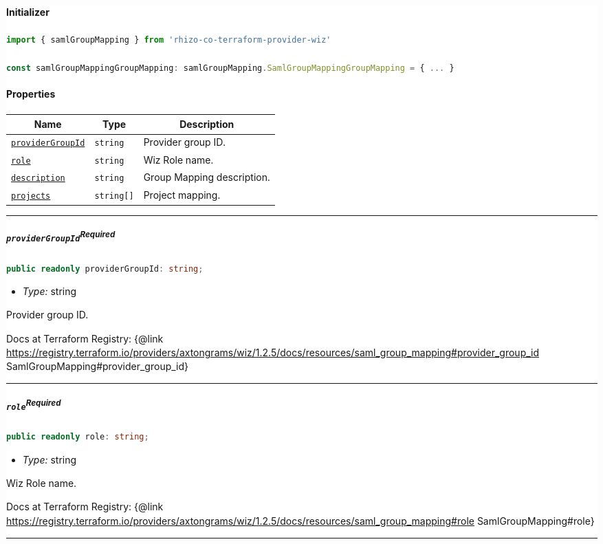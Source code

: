 #### Initializer <a name="Initializer" id="rhizo-co-terraform-provider-wiz.samlGroupMapping.SamlGroupMappingGroupMapping.Initializer"></a>

```typescript
import { samlGroupMapping } from 'rhizo-co-terraform-provider-wiz'

const samlGroupMappingGroupMapping: samlGroupMapping.SamlGroupMappingGroupMapping = { ... }
```

#### Properties <a name="Properties" id="Properties"></a>

| **Name** | **Type** | **Description** |
| --- | --- | --- |
| <code><a href="#rhizo-co-terraform-provider-wiz.samlGroupMapping.SamlGroupMappingGroupMapping.property.providerGroupId">providerGroupId</a></code> | <code>string</code> | Provider group ID. |
| <code><a href="#rhizo-co-terraform-provider-wiz.samlGroupMapping.SamlGroupMappingGroupMapping.property.role">role</a></code> | <code>string</code> | Wiz Role name. |
| <code><a href="#rhizo-co-terraform-provider-wiz.samlGroupMapping.SamlGroupMappingGroupMapping.property.description">description</a></code> | <code>string</code> | Group Mapping description. |
| <code><a href="#rhizo-co-terraform-provider-wiz.samlGroupMapping.SamlGroupMappingGroupMapping.property.projects">projects</a></code> | <code>string[]</code> | Project mapping. |

---

##### `providerGroupId`<sup>Required</sup> <a name="providerGroupId" id="rhizo-co-terraform-provider-wiz.samlGroupMapping.SamlGroupMappingGroupMapping.property.providerGroupId"></a>

```typescript
public readonly providerGroupId: string;
```

- *Type:* string

Provider group ID.

Docs at Terraform Registry: {@link https://registry.terraform.io/providers/axtongrams/wiz/1.2.5/docs/resources/saml_group_mapping#provider_group_id SamlGroupMapping#provider_group_id}

---

##### `role`<sup>Required</sup> <a name="role" id="rhizo-co-terraform-provider-wiz.samlGroupMapping.SamlGroupMappingGroupMapping.property.role"></a>

```typescript
public readonly role: string;
```

- *Type:* string

Wiz Role name.

Docs at Terraform Registry: {@link https://registry.terraform.io/providers/axtongrams/wiz/1.2.5/docs/resources/saml_group_mapping#role SamlGroupMapping#role}

---
